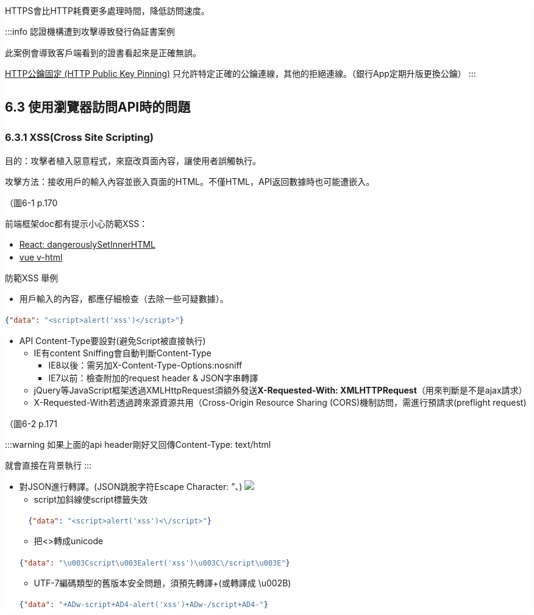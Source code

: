 HTTPS會比HTTP耗費更多處理時間，降低訪問速度。


:::info 認證機構遭到攻擊導致發行偽証書案例

此案例會導致客戶端看到的證書看起來是正確無誤。

[HTTP公鑰固定 (HTTP Public Key Pinning)](https://yu-jack.github.io/2020/03/02/ssl-pinning/)
只允許特定正確的公鑰連線，其他的拒絕連線。（銀行App定期升版更換公鑰）
:::

## 6.3 使用瀏覽器訪問API時的問題
### 6.3.1 XSS(Cross Site Scripting)
目的：攻擊者植入惡意程式，來竄改頁面內容，讓使用者誤觸執行。

攻擊方法：接收用戶的輸入內容並嵌入頁面的HTML。不僅HTML，API返回數據時也可能遭嵌入。

（圖6-1 p.170

前端框架doc都有提示小心防範XSS：
* [React: dangerouslySetInnerHTML](https://zh-hant.reactjs.org/docs/dom-elements.html#dangerouslysetinnerhtml)
* [vue v-html](https://v3.cn.vuejs.org/api/directives.html#v-html)

防範XSS 舉例
* 用戶輸入的內容，都應仔細檢查（去除一些可疑數據）。
```json
{"data": "<script>alert('xss')</script>"}
```
* API Content-Type要設對(避免Script被直接執行)
  * IE有content Sniffing會自動判斷Content-Type
    * IE8以後：需另加X-Content-Type-Options:nosniff
    * IE7以前：檢查附加的request header & JSON字串轉譯
  * jQuery等JavaScript框架透過XMLHttpRequest須額外發送**X-Requested-With: XMLHTTPRequest**（用來判斷是不是ajax請求）
  * X-Requested-With若透過跨來源資源共用（Cross-Origin Resource Sharing (CORS)機制訪問，需進行預請求(preflight request)

（圖6-2 p.171

:::warning
如果上面的api header剛好又回傳Content-Type: text/html

就會直接在背景執行
:::
* 對JSON進行轉譯。(JSON跳脫字符Escape Character: ”、\)
![](https://www.json.org/img/string.png)
  * script加斜線使script標籤失效
  ```json
    {"data": "<script>alert('xss')<\/script>"}
  ```
  * 把&lt;&gt;轉成unicode
  ```json
  {"data": "\u003Cscript\u003Ealert('xss')\u003C\/script\u003E"}
  ```
  * UTF-7編碼類型的舊版本安全問題，須預先轉譯+(或轉譯成 \u002B)
  ```json
  {"data": "+ADw-script+AD4-alert('xss')+ADw-/script+AD4-"}
  ```
